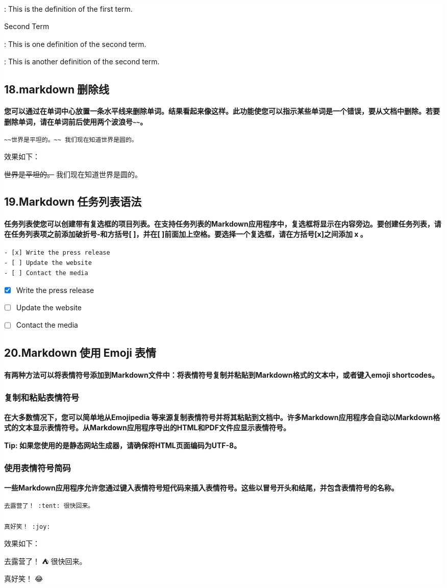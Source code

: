 : This is the definition of the first term.

Second Term

: This is one definition of the second term.

: This is another definition of the second term.


## 18.markdown 删除线

**您可以通过在单词中心放置一条水平线来删除单词。结果看起来像这样。此功能使您可以指示某些单词是一个错误，要从文档中删除。若要删除单词，请在单词前后使用两个波浪号`~~`。**

`~~世界是平坦的。~~ 我们现在知道世界是圆的。`

效果如下：

~~世界是平坦的。~~ 我们现在知道世界是圆的。



## 19.Markdown 任务列表语法

**任务列表使您可以创建带有复选框的项目列表。在支持任务列表的Markdown应用程序中，复选框将显示在内容旁边。要创建任务列表，请在任务列表项之前添加破折号-和方括号[ ]，并在[ ]前面加上空格。要选择一个复选框，请在方括号[x]之间添加 x 。**

```
- [x] Write the press release
- [ ] Update the website
- [ ] Contact the media
```

- [x] Write the press release
- [ ] Update the website
- [ ] Contact the media



## 20.Markdown 使用 Emoji 表情

**有两种方法可以将表情符号添加到Markdown文件中：将表情符号复制并粘贴到Markdown格式的文本中，或者键入emoji shortcodes。**

### 复制和粘贴表情符号

**在大多数情况下，您可以简单地从Emojipedia 等来源复制表情符号并将其粘贴到文档中。许多Markdown应用程序会自动以Markdown格式的文本显示表情符号。从Markdown应用程序导出的HTML和PDF文件应显示表情符号。**

**Tip: 如果您使用的是静态网站生成器，请确保将HTML页面编码为UTF-8。**

### 使用表情符号简码

**一些Markdown应用程序允许您通过键入表情符号短代码来插入表情符号。这些以冒号开头和结尾，并包含表情符号的名称。**

```
去露营了！ :tent: 很快回来。

真好笑！ :joy:
```
效果如下：

去露营了！ :tent: 很快回来。

真好笑！ :joy:

[^1]: This is the first footnote.
[^bignote]: Here's one with multiple paragraphs and code.
[^1]: This is the first footnote.
[^bignote]: Here's one with multiple paragraphs and code.